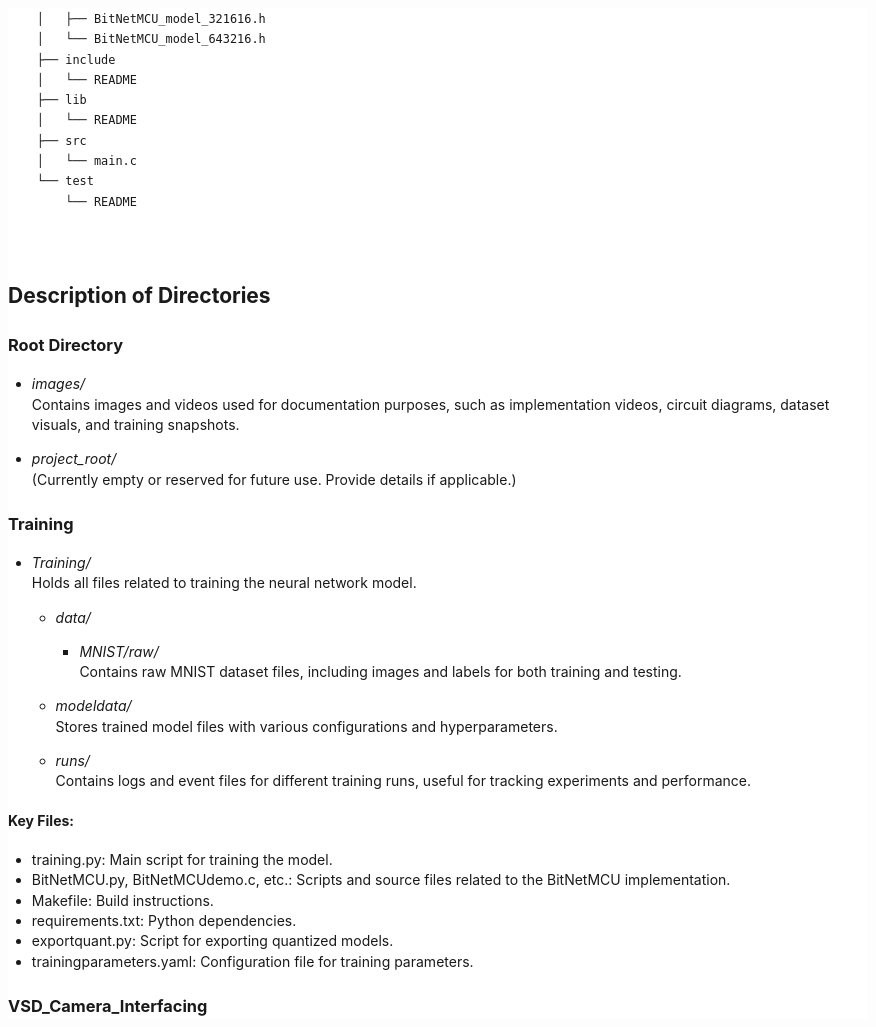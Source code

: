 ```
    │   ├── BitNetMCU_model_321616.h
    │   └── BitNetMCU_model_643216.h
    ├── include
    │   └── README
    ├── lib
    │   └── README
    ├── src
    │   └── main.c
    └── test
        └── README



```
## Description of Directories

### Root Directory

- *images/*  
  Contains images and videos used for documentation purposes, such as implementation videos, circuit diagrams, dataset visuals, and training snapshots.

- *project_root/*  
  (Currently empty or reserved for future use. Provide details if applicable.)

### Training

- *Training/*  
  Holds all files related to training the neural network model.

  - *data/*
  
    - *MNIST/raw/*  
      Contains raw MNIST dataset files, including images and labels for both training and testing.

  - *modeldata/*  
    Stores trained model files with various configurations and hyperparameters.

  - *runs/*  
    Contains logs and event files for different training runs, useful for tracking experiments and performance.

#### Key Files:
- training.py: Main script for training the model.
- BitNetMCU.py, BitNetMCUdemo.c, etc.: Scripts and source files related to the BitNetMCU implementation.
- Makefile: Build instructions.
- requirements.txt: Python dependencies.
- exportquant.py: Script for exporting quantized models.
- trainingparameters.yaml: Configuration file for training parameters.

### VSD_Camera_Interfacing
